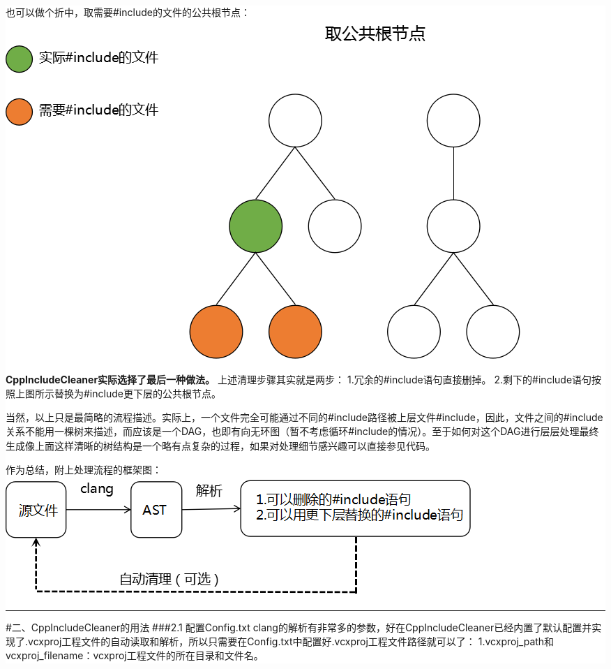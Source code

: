 也可以做个折中，取需要#include的文件的公共根节点：
![](./pics/DAG4.png)

**CppIncludeCleaner实际选择了最后一种做法。**
上述清理步骤其实就是两步：
1.冗余的#include语句直接删掉。
2.剩下的#include语句按照上图所示替换为#include更下层的公共根节点。

当然，以上只是最简略的流程描述。实际上，一个文件完全可能通过不同的#include路径被上层文件#include，因此，文件之间的#include关系不能用一棵树来描述，而应该是一个DAG，也即有向无环图（暂不考虑循环#include的情况）。至于如何对这个DAG进行层层处理最终生成像上面这样清晰的树结构是一个略有点复杂的过程，如果对处理细节感兴趣可以直接参见代码。

作为总结，附上处理流程的框架图：
![](./pics/framework.png)

------------

#二、CppIncludeCleaner的用法
###2.1 配置Config.txt
clang的解析有非常多的参数，好在CppIncludeCleaner已经内置了默认配置并实现了.vcxproj工程文件的自动读取和解析，所以只需要在Config.txt中配置好.vcxproj工程文件路径就可以了：
1.vcxproj_path和vcxproj_filename：vcxproj工程文件的所在目录和文件名。

